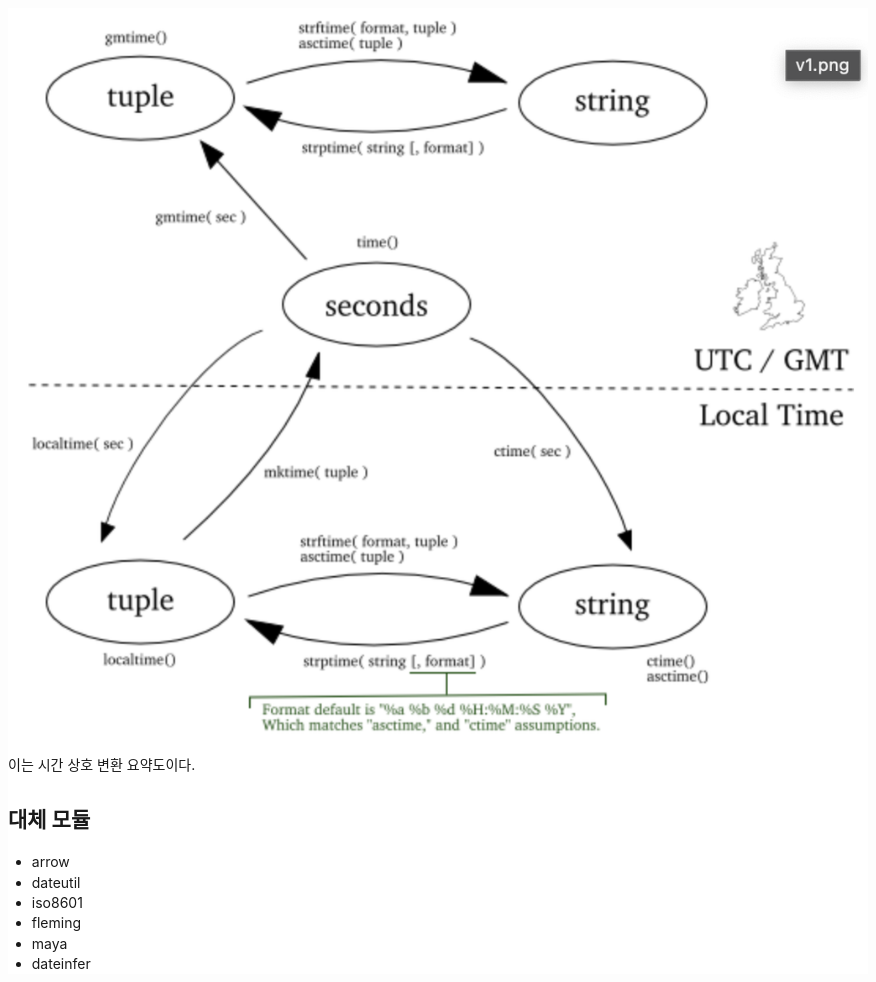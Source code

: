 ![시간 상호 변환 요약도](/assets/introduce-python-calc.png)
이는 시간 상호 변환 요약도이다.

## 대체 모듈
- arrow
- dateutil
- iso8601
- fleming
- maya
- dateinfer